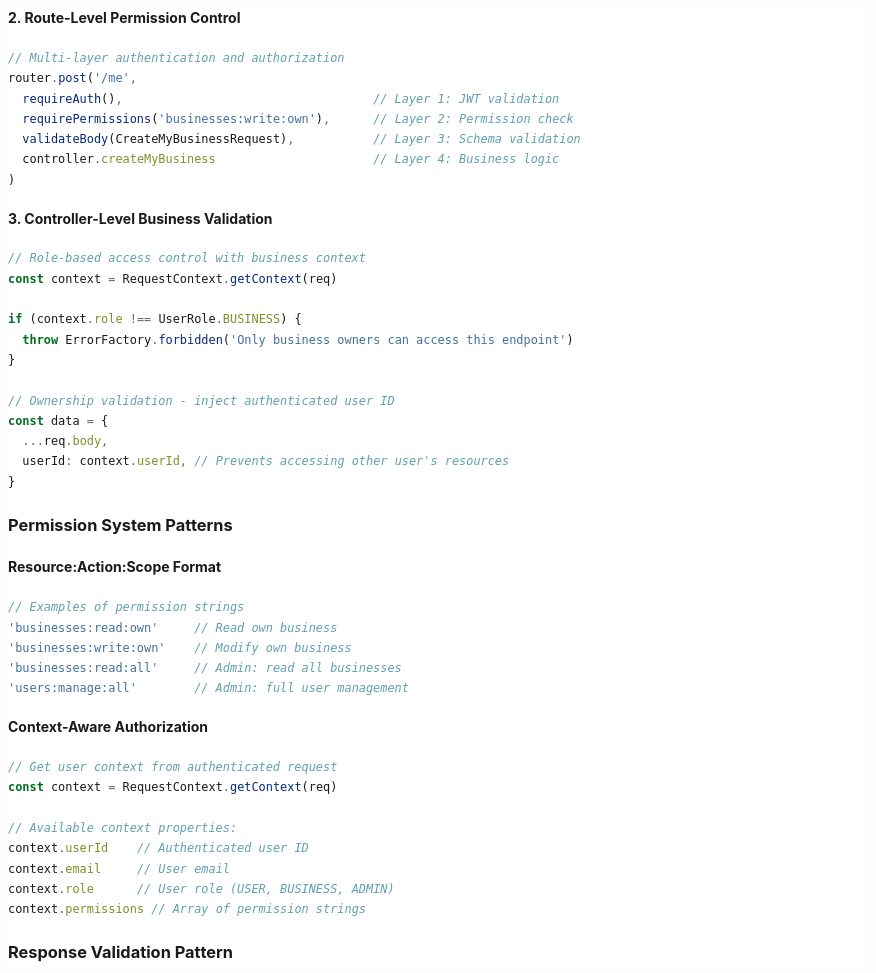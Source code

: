 #### 2. Route-Level Permission Control  
```typescript
// Multi-layer authentication and authorization
router.post('/me',
  requireAuth(),                                   // Layer 1: JWT validation
  requirePermissions('businesses:write:own'),      // Layer 2: Permission check
  validateBody(CreateMyBusinessRequest),           // Layer 3: Schema validation
  controller.createMyBusiness                      // Layer 4: Business logic
)
```

#### 3. Controller-Level Business Validation
```typescript
// Role-based access control with business context
const context = RequestContext.getContext(req)

if (context.role !== UserRole.BUSINESS) {
  throw ErrorFactory.forbidden('Only business owners can access this endpoint')
}

// Ownership validation - inject authenticated user ID
const data = {
  ...req.body,
  userId: context.userId, // Prevents accessing other user's resources
}
```

### Permission System Patterns

#### Resource:Action:Scope Format
```typescript
// Examples of permission strings
'businesses:read:own'     // Read own business
'businesses:write:own'    // Modify own business  
'businesses:read:all'     // Admin: read all businesses
'users:manage:all'        // Admin: full user management
```

#### Context-Aware Authorization
```typescript
// Get user context from authenticated request
const context = RequestContext.getContext(req)

// Available context properties:
context.userId    // Authenticated user ID
context.email     // User email
context.role      // User role (USER, BUSINESS, ADMIN)
context.permissions // Array of permission strings
```

### Response Validation Pattern
